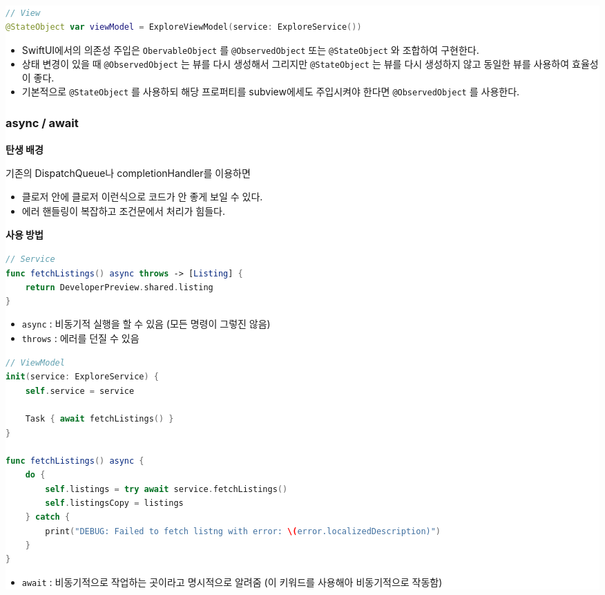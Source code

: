 ```swift
// View
@StateObject var viewModel = ExploreViewModel(service: ExploreService())
```

- SwiftUI에서의 의존성 주입은 `ObervableObject` 를 `@ObservedObject` 또는 `@StateObject` 와 조합하여 구현한다.
- 상태 변경이 있을 때 `@ObservedObject` 는 뷰를 다시 생성해서 그리지만 `@StateObject` 는 뷰를 다시 생성하지 않고 동일한 뷰를 사용하여 효율성이 좋다.
- 기본적으로 `@StateObject` 를 사용하되 해당 프로퍼티를 subview에세도 주입시켜야 한다면 `@ObservedObject` 를 사용한다.

### async / await

**탄생 배경**

기존의 DispatchQueue나 completionHandler를 이용하면

- 클로저 안에 클로저 이런식으로 코드가 안 좋게 보일 수 있다.
- 에러 핸들링이 복잡하고 조건문에서 처리가 힘들다.

**사용 방법**

```swift
// Service
func fetchListings() async throws -> [Listing] {
    return DeveloperPreview.shared.listing
}
```

- `async`  : 비동기적 실행을 할 수 있음 (모든 명령이 그렇진 않음)
- `throws`  : 에러를 던질 수 있음

```swift
// ViewModel
init(service: ExploreService) {
    self.service = service
        
    Task { await fetchListings() }
}

func fetchListings() async {
    do {
        self.listings = try await service.fetchListings()
        self.listingsCopy = listings
    } catch {
        print("DEBUG: Failed to fetch listng with error: \(error.localizedDescription)")
    }
}
```

- `await`  : 비동기적으로 작업하는 곳이라고 명시적으로 알려줌 (이 키워드를 사용해아 비동기적으로 작동함)
